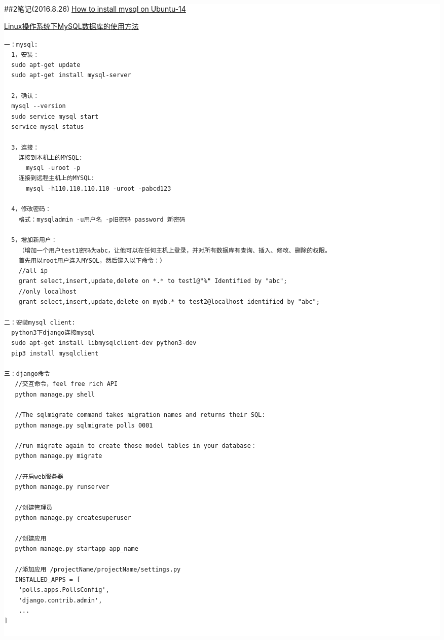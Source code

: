 ##2笔记(2016.8.26)
[How to install mysql on Ubuntu-14](https://www.digitalocean.com/community/tutorials/how-to-install-mysql-on-ubuntu-14-04)

[Linux操作系统下MySQL数据库的使用方法](http://tech.sina.com.cn/s/s/2008-12-24/09322685698.shtml)

```html
一：mysql:
  1，安装：
  sudo apt-get update
  sudo apt-get install mysql-server
  
  2，确认：
  mysql --version
  sudo service mysql start
  service mysql status
  
  3，连接：
    连接到本机上的MYSQL:
      mysql -uroot -p
    连接到远程主机上的MYSQL:
      mysql -h110.110.110.110 -uroot -pabcd123
      
  4，修改密码：
    格式：mysqladmin -u用户名 -p旧密码 password 新密码
    
  5，增加新用户：
    （增加一个用户test1密码为abc，让他可以在任何主机上登录，并对所有数据库有查询、插入、修改、删除的权限。
    首先用以root用户连入MYSQL，然后键入以下命令：）
    //all ip
    grant select,insert,update,delete on *.* to test1@"%" Identified by "abc";
    //only localhost
    grant select,insert,update,delete on mydb.* to test2@localhost identified by "abc";
    
二：安装mysql client:   
  python3下django连接mysql
  sudo apt-get install libmysqlclient-dev python3-dev
  pip3 install mysqlclient
  
三：django命令
   //交互命令，feel free rich API
   python manage.py shell 
   
   //The sqlmigrate command takes migration names and returns their SQL:
   python manage.py sqlmigrate polls 0001 
   
   //run migrate again to create those model tables in your database：
   python manage.py migrate
   
   //开启web服务器
   python manage.py runserver 
   
   //创建管理员
   python manage.py createsuperuser
   
   //创建应用
   python manage.py startapp app_name
   
   //添加应用 /projectName/projectName/settings.py
   INSTALLED_APPS = [
    'polls.apps.PollsConfig',
    'django.contrib.admin',
    ...
]
   
```